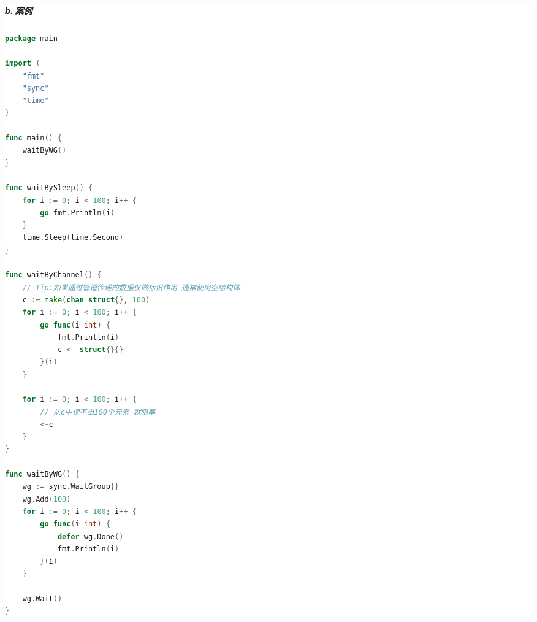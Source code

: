 
##### b. 案例

```go
package main

import (
	"fmt"
	"sync"
	"time"
)

func main() {
	waitByWG()
}

func waitBySleep() {
	for i := 0; i < 100; i++ {
		go fmt.Println(i)
	}
	time.Sleep(time.Second)
}

func waitByChannel() {
	// Tip:如果通过管道传递的数据仅做标识作用 通常使用空结构体
	c := make(chan struct{}, 100)
	for i := 0; i < 100; i++ {
		go func(i int) {
			fmt.Println(i)
			c <- struct{}{}
		}(i)
	}

	for i := 0; i < 100; i++ {
		// 从c中读不出100个元素 就阻塞
		<-c
	}
}

func waitByWG() {
	wg := sync.WaitGroup{}
	wg.Add(100)
	for i := 0; i < 100; i++ {
		go func(i int) {
			defer wg.Done()
			fmt.Println(i)
		}(i)
	}

	wg.Wait()
}
```
